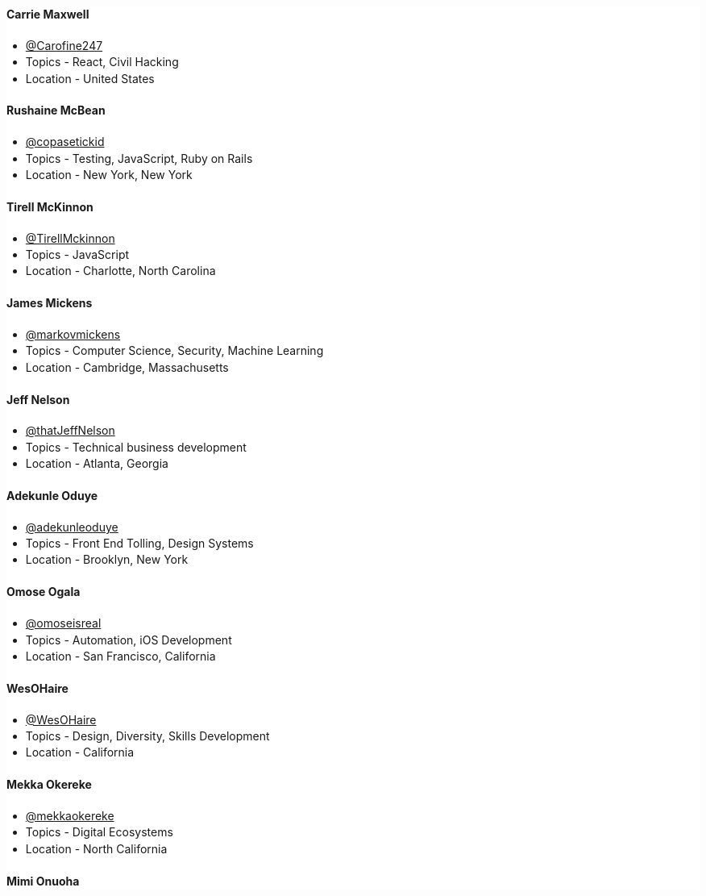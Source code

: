#### Carrie Maxwell

- [@Carofine247](http://twitter.com/Carofine247)
- Topics - React, Civil Hacking
- Location - United States

#### Rushaine McBean

- [@copasetickid](http://twitter.com/copasetickid)
- Topics - Testing, JavaScript, Ruby on Rails
- Location - New York, New York

#### Tirell McKinnon

- [@TirellMckinnon](http://twitter.com/TirellMckinnon)
- Topics - JavaScript
- Location - Charlotte, North Carolina

#### James Mickens

- [@markovmickens](https://twitter.com/markovmickens)
- Topics - Computer Science, Security, Machine Learning
- Location - Cambridge, Massachusetts

#### Jeff Nelson

- [@thatJeffNelson](http://twitter.com/thatJeffNelson)
- Topics - Technical business development
- Location - Atlanta, Georgia

#### Adekunle Oduye

- [@adekunleoduye](http://twitter.com/adekunleoduye)
- Topics - Front End Tolling, Design Systems
- Location - Brooklyn, New York

#### Omose Ogala

- [@omoseisreal](http://twitter.com/omoseisreal)
- Topics - Automation, iOS Development
- Location - San Francisco, California

#### WesOHaire

- [@WesOHaire](https://twitter.com/WesOHaire)
- Topics - Design, Diversity, Skills Development
- Location - California

#### Mekka Okereke

- [@mekkaokereke](http://twitter.com/mekkaokereke)
- Topics - Digital Ecosystems
- Location - North California

#### Mimi Onuoha
